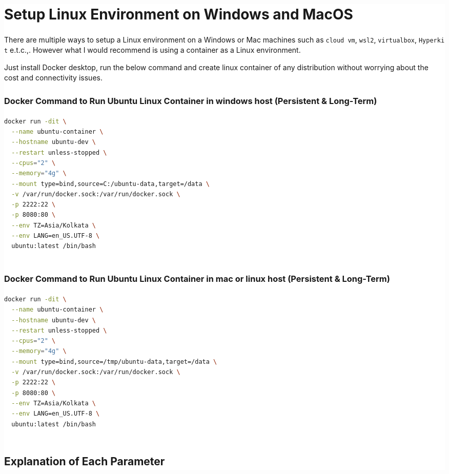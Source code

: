 # Setup Linux Environment on Windows and MacOS

There are multiple ways to setup a Linux environment on a Windows or Mac machines such as `cloud vm`, `wsl2`, `virtualbox`, `Hyperkit` e.t.c.,. However what I would recommend is using a container as a Linux environment.

Just install Docker desktop, run the below command and create linux container of any distribution without worrying about the cost and connectivity issues.

### Docker Command to Run Ubuntu Linux Container in windows host (Persistent & Long-Term) 

```bash
docker run -dit \
  --name ubuntu-container \
  --hostname ubuntu-dev \
  --restart unless-stopped \
  --cpus="2" \
  --memory="4g" \
  --mount type=bind,source=C:/ubuntu-data,target=/data \
  -v /var/run/docker.sock:/var/run/docker.sock \
  -p 2222:22 \
  -p 8080:80 \
  --env TZ=Asia/Kolkata \
  --env LANG=en_US.UTF-8 \
  ubuntu:latest /bin/bash
                 
```

### Docker Command to Run Ubuntu Linux Container in mac or linux host (Persistent & Long-Term) 

```bash
docker run -dit \
  --name ubuntu-container \
  --hostname ubuntu-dev \
  --restart unless-stopped \
  --cpus="2" \
  --memory="4g" \
  --mount type=bind,source=/tmp/ubuntu-data,target=/data \
  -v /var/run/docker.sock:/var/run/docker.sock \
  -p 2222:22 \
  -p 8080:80 \
  --env TZ=Asia/Kolkata \
  --env LANG=en_US.UTF-8 \
  ubuntu:latest /bin/bash
                 
```

## Explanation of Each Parameter
